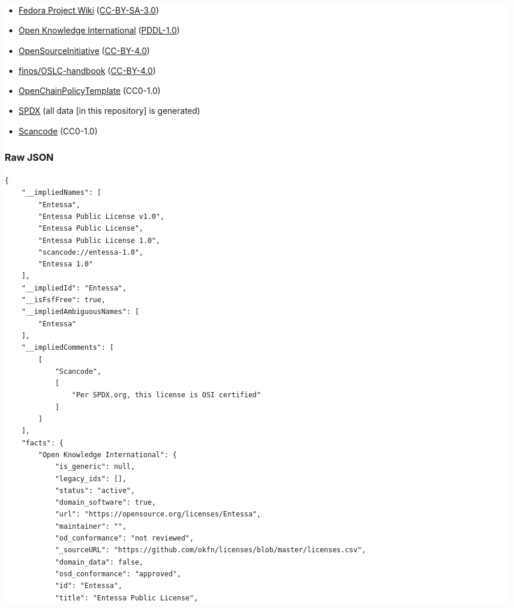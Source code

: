 -   [Fedora Project
    Wiki](https://fedoraproject.org/wiki/Licensing:Main?rd=Licensing "Fedora Project Wiki")
    ([CC-BY-SA-3.0](https://creativecommons.org/licenses/by-sa/3.0/legalcode "CC-BY-SA-3.0"))

-   [Open Knowledge
    International](https://github.com/okfn/licenses/blob/master/licenses.csv "Open Knowledge International")
    ([PDDL-1.0](https://opendatacommons.org/licenses/pddl/1-0/ "PDDL-1.0"))

-   [OpenSourceInitiative](https://opensource.org/licenses/ "OpenSourceInitiative")
    ([CC-BY-4.0](https://creativecommons.org/licenses/by/4.0/legalcode "CC-BY-4.0"))

-   [finos/OSLC-handbook](https://github.com/finos/OSLC-handbook/blob/master/src/Entessa.yaml "finos/OSLC-handbook")
    ([CC-BY-4.0](https://creativecommons.org/licenses/by/4.0/legalcode "CC-BY-4.0"))

-   [OpenChainPolicyTemplate](https://github.com/OpenChain-Project/curriculum/raw/ddf1e879341adbd9b297cd67c5d5c16b2076540b/policy-template/Open%20Source%20Policy%20Template%20for%20OpenChain%20Specification%201.2.ods "OpenChainPolicyTemplate")
    (CC0-1.0)

-   [SPDX](https://spdx.org/licenses/Entessa.html "SPDX") (all data \[in
    this repository\] is generated)

-   [Scancode](https://github.com/nexB/scancode-toolkit/blob/develop/src/licensedcode/data/licenses/entessa-1.0.yml "Scancode")
    (CC0-1.0)

### Raw JSON

    {
        "__impliedNames": [
            "Entessa",
            "Entessa Public License v1.0",
            "Entessa Public License",
            "Entessa Public License 1.0",
            "scancode://entessa-1.0",
            "Entessa 1.0"
        ],
        "__impliedId": "Entessa",
        "__isFsfFree": true,
        "__impliedAmbiguousNames": [
            "Entessa"
        ],
        "__impliedComments": [
            [
                "Scancode",
                [
                    "Per SPDX.org, this license is OSI certified"
                ]
            ]
        ],
        "facts": {
            "Open Knowledge International": {
                "is_generic": null,
                "legacy_ids": [],
                "status": "active",
                "domain_software": true,
                "url": "https://opensource.org/licenses/Entessa",
                "maintainer": "",
                "od_conformance": "not reviewed",
                "_sourceURL": "https://github.com/okfn/licenses/blob/master/licenses.csv",
                "domain_data": false,
                "osd_conformance": "approved",
                "id": "Entessa",
                "title": "Entessa Public License",